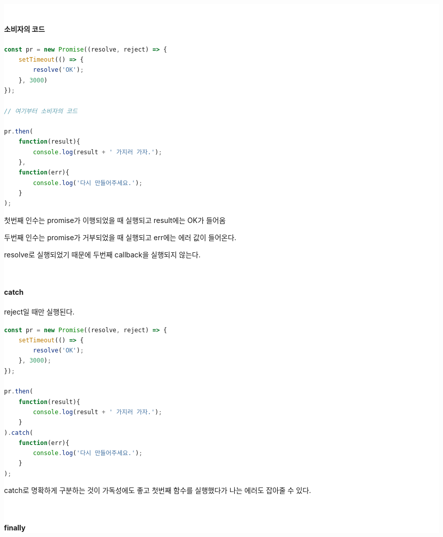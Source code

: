 <br/>

#### 소비자의 코드

```js
const pr = new Promise((resolve, reject) => {
    setTimeout(() => {
        resolve('OK');
    }, 3000)
});

// 여기부터 소비자의 코드

pr.then(
    function(result){
        console.log(result + ' 가지러 가자.');
    },
    function(err){
        console.log('다시 만들어주세요.');
    }
);
```
첫번째 인수는 promise가 이행되었을 때 실행되고 result에는 OK가 들어옴<br/>

두번째 인수는 promise가 거부되었을 때 실행되고 err에는 에러 값이 들어온다.<br/>

resolve로 실행되었기 때문에 두번째 callback을 실행되지 않는다.

<br/>

#### catch

reject일 때만 실행된다.
```js
const pr = new Promise((resolve, reject) => {
    setTimeout(() => {
        resolve('OK');
    }, 3000);
});

pr.then(
    function(result){
        console.log(result + ' 가지러 가자.');
    }
).catch(
    function(err){
        console.log('다시 만들어주세요.');
    }
);
```
catch로 명확하게 구분하는 것이 가독성에도 좋고 첫번째 함수를 실행했다가 나는 에러도 잡아줄 수 있다.

<br/>

#### finally
